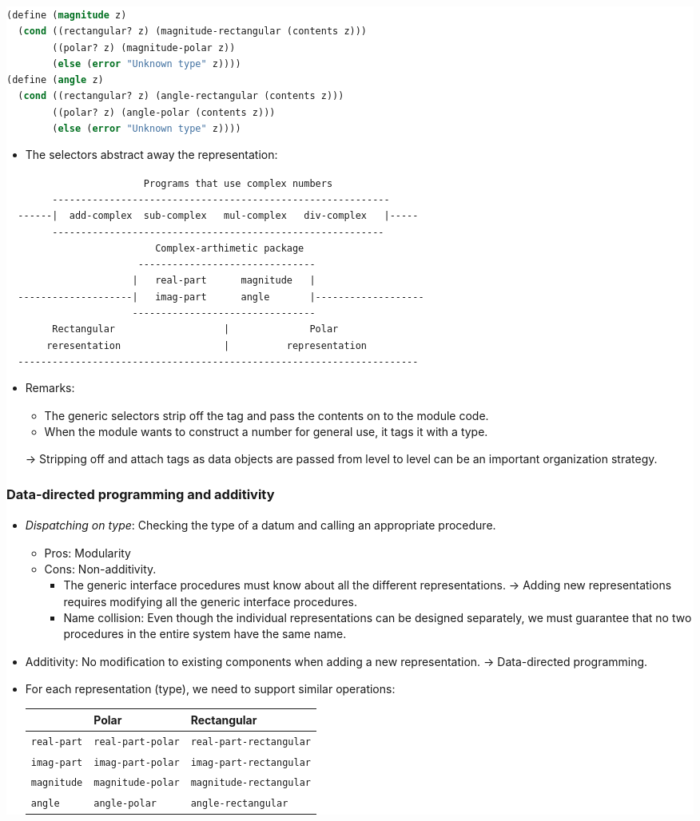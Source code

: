   ```scheme
  (define (magnitude z)
    (cond ((rectangular? z) (magnitude-rectangular (contents z)))
          ((polar? z) (magnitude-polar z))
          (else (error "Unknown type" z))))
  (define (angle z)
    (cond ((rectangular? z) (angle-rectangular (contents z)))
          ((polar? z) (angle-polar (contents z)))
          (else (error "Unknown type" z))))
  ```

- The selectors abstract away the representation:
```
                        Programs that use complex numbers
        -----------------------------------------------------------
  ------|  add-complex  sub-complex   mul-complex   div-complex   |-----
        ----------------------------------------------------------
                          Complex-arthimetic package
                       -------------------------------
                      |   real-part      magnitude   |
  --------------------|   imag-part      angle       |-------------------
                      --------------------------------
        Rectangular                   |              Polar
       reresentation                  |          representation
  ----------------------------------------------------------------------
```
- Remarks:
  - The generic selectors strip off the tag and pass the contents on to the module code.
  - When the module wants to construct a number for general use, it tags it with a type.

  -> Stripping off and attach tags as data objects are passed from level to level can be an important organization strategy.

### Data-directed programming and additivity

- *Dispatching on type*: Checking the type of a datum and calling an appropriate procedure.
  - Pros: Modularity
  - Cons: Non-additivity.
    - The generic interface procedures must know about all the different representations. -> Adding new representations requires modifying all the generic interface procedures.
    - Name collision: Even though the individual representations can be designed separately, we must guarantee that no two procedures in the entire system have the same name.
- Additivity: No modification to existing components when adding a new representation. -> Data-directed programming.
- For each representation (type), we need to support similar operations:
  
  |             | Polar       | Rectangular |
  | ----------- | ----------- | ----------- |
  | `real-part` | `real-part-polar` | `real-part-rectangular` |
  | `imag-part` | `imag-part-polar` | `imag-part-rectangular` |
  | `magnitude` | `magnitude-polar` | `magnitude-rectangular` |
  | `angle`     | `angle-polar` | `angle-rectangular` |
